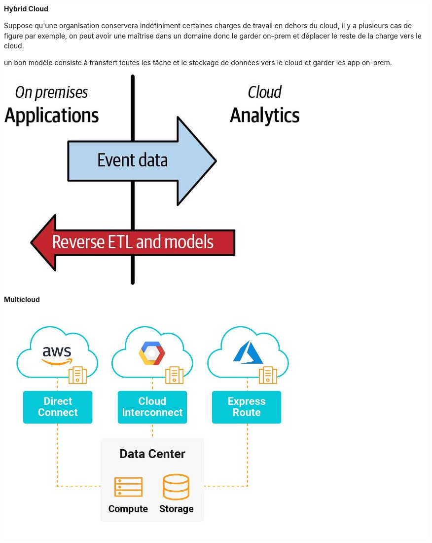 **Hybrid Cloud**

Suppose qu'une organisation conservera indéfiniment certaines charges de travail en dehors du cloud, il y a plusieurs cas de figure par exemple, on peut avoir une maîtrise dans un domaine donc le garder on-prem et déplacer le reste de la charge vers le cloud.

un bon modèle consiste à transfert toutes les tâche et le stockage de données vers le cloud et garder les app on-prem.

![](Aspose.Words.cd205e5b-c9a2-4d21-af73-976c03a51e7d.003.jpeg)

**Multicloud**

![](Aspose.Words.cd205e5b-c9a2-4d21-af73-976c03a51e7d.004.jpeg)
